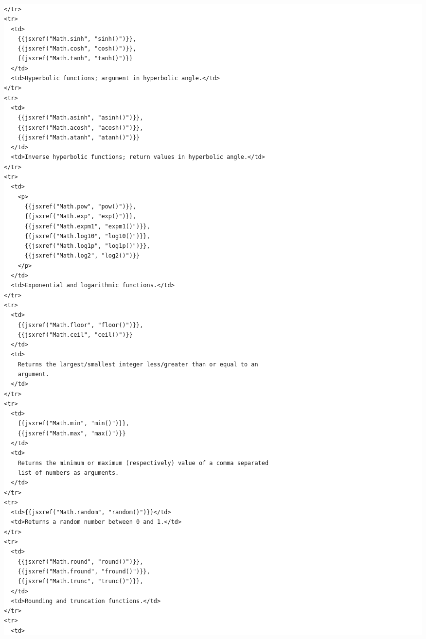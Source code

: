     </tr>
    <tr>
      <td>
        {{jsxref("Math.sinh", "sinh()")}},
        {{jsxref("Math.cosh", "cosh()")}},
        {{jsxref("Math.tanh", "tanh()")}}
      </td>
      <td>Hyperbolic functions; argument in hyperbolic angle.</td>
    </tr>
    <tr>
      <td>
        {{jsxref("Math.asinh", "asinh()")}},
        {{jsxref("Math.acosh", "acosh()")}},
        {{jsxref("Math.atanh", "atanh()")}}
      </td>
      <td>Inverse hyperbolic functions; return values in hyperbolic angle.</td>
    </tr>
    <tr>
      <td>
        <p>
          {{jsxref("Math.pow", "pow()")}},
          {{jsxref("Math.exp", "exp()")}},
          {{jsxref("Math.expm1", "expm1()")}},
          {{jsxref("Math.log10", "log10()")}},
          {{jsxref("Math.log1p", "log1p()")}},
          {{jsxref("Math.log2", "log2()")}}
        </p>
      </td>
      <td>Exponential and logarithmic functions.</td>
    </tr>
    <tr>
      <td>
        {{jsxref("Math.floor", "floor()")}},
        {{jsxref("Math.ceil", "ceil()")}}
      </td>
      <td>
        Returns the largest/smallest integer less/greater than or equal to an
        argument.
      </td>
    </tr>
    <tr>
      <td>
        {{jsxref("Math.min", "min()")}},
        {{jsxref("Math.max", "max()")}}
      </td>
      <td>
        Returns the minimum or maximum (respectively) value of a comma separated
        list of numbers as arguments.
      </td>
    </tr>
    <tr>
      <td>{{jsxref("Math.random", "random()")}}</td>
      <td>Returns a random number between 0 and 1.</td>
    </tr>
    <tr>
      <td>
        {{jsxref("Math.round", "round()")}},
        {{jsxref("Math.fround", "fround()")}},
        {{jsxref("Math.trunc", "trunc()")}},
      </td>
      <td>Rounding and truncation functions.</td>
    </tr>
    <tr>
      <td>